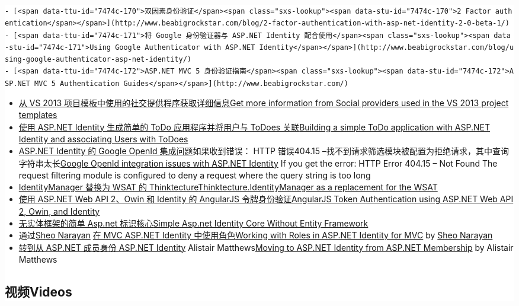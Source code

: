     - [<span data-ttu-id="7474c-170">双因素身份验证</span><span class="sxs-lookup"><span data-stu-id="7474c-170">2 Factor authentication</span></span>](http://www.beabigrockstar.com/blog/2-factor-authentication-with-asp-net-identity-2-0-beta-1/)
    - [<span data-ttu-id="7474c-171">将 Google 身份验证器与 ASP.NET Identity 配合使用</span><span class="sxs-lookup"><span data-stu-id="7474c-171">Using Google Authenticator with ASP.NET Identity</span></span>](http://www.beabigrockstar.com/blog/using-google-authenticator-asp-net-identity/)
    - [<span data-ttu-id="7474c-172">ASP.NET MVC 5 身份验证指南</span><span class="sxs-lookup"><span data-stu-id="7474c-172">ASP.NET MVC 5 Authentication Guides</span></span>](http://www.beabigrockstar.com/)
- [<span data-ttu-id="7474c-173">从 VS 2013 项目模板中使用的社交提供程序获取详细信息</span><span class="sxs-lookup"><span data-stu-id="7474c-173">Get more information from Social providers used in the VS 2013 project templates</span></span>](https://blogs.msdn.com/b/webdev/archive/2013/10/16/get-more-information-from-social-providers-used-in-the-vs-2013-project-templates.aspx)
- [<span data-ttu-id="7474c-174">使用 ASP.NET Identity 生成简单的 ToDo 应用程序并将用户与 ToDoes 关联</span><span class="sxs-lookup"><span data-stu-id="7474c-174">Building a simple ToDo application with ASP.NET Identity and associating Users with ToDoes</span></span>](https://blogs.msdn.com/b/webdev/archive/2013/10/20/building-a-simple-todo-application-with-asp-net-identity-and-associating-users-with-todoes.aspx)
- <span data-ttu-id="7474c-175">[ASP.NET Identity 的 Google OpenId 集成问题](http://blog.technovert.com/2014/01/google-openid-integration-issues-asp-net-identity/)如果收到错误： HTTP 错误404.15 –找不到请求筛选模块被配置为拒绝请求，其中查询字符串太长</span><span class="sxs-lookup"><span data-stu-id="7474c-175">[Google OpenId integration issues with ASP.NET Identity](http://blog.technovert.com/2014/01/google-openid-integration-issues-asp-net-identity/) If you get the error: HTTP Error 404.15 – Not Found The request filtering module is configured to deny a request where the query string is too long</span></span>
- [<span data-ttu-id="7474c-176">IdentityManager 替换为 WSAT 的 Thinktecture</span><span class="sxs-lookup"><span data-stu-id="7474c-176">Thinktecture.IdentityManager as a replacement for the WSAT</span></span>](http://www.hanselman.com/blog/ThinktectureIdentityManagerAsAReplacementForTheASPNETWebSiteAdministrationTool.aspx)
- [<span data-ttu-id="7474c-177">使用 ASP.NET Web API 2、Owin 和 Identity 的 AngularJS 令牌身份验证</span><span class="sxs-lookup"><span data-stu-id="7474c-177">AngularJS Token Authentication using ASP.NET Web API 2, Owin, and Identity</span></span>](http://bitoftech.net/2014/06/09/angularjs-token-authentication-using-asp-net-web-api-2-owin-asp-net-identity/)
- [<span data-ttu-id="7474c-178">无实体框架的简单 Asp.net 标识核心</span><span class="sxs-lookup"><span data-stu-id="7474c-178">Simple Asp.net Identity Core Without Entity Framework</span></span>](https://code.msdn.microsoft.com/Simple-Aspnet-Identiy-Core-7475a961)
- <span data-ttu-id="7474c-179">通过[Sheo Narayan](http://www.dotnetfunda.com/profile/sheonarayan.aspx) [在 MVC ASP.NET Identity 中使用角色](http://www.dotnetfunda.com/articles/show/2898/working-with-roles-in-aspnet-identity-for-mvc)</span><span class="sxs-lookup"><span data-stu-id="7474c-179">[Working with Roles in ASP.NET Identity for MVC](http://www.dotnetfunda.com/articles/show/2898/working-with-roles-in-aspnet-identity-for-mvc) by [Sheo Narayan](http://www.dotnetfunda.com/profile/sheonarayan.aspx)</span></span>
- <span data-ttu-id="7474c-180">[转到从 ASP.NET 成员身份 ASP.NET Identity](http://webdojo.sharepoint.com/ajmatthews/_layouts/15/start.aspx#/Lists/Posts/Post.aspx?ID=2) Alistair Matthews</span><span class="sxs-lookup"><span data-stu-id="7474c-180">[Moving to ASP.NET Identity from ASP.NET Membership](http://webdojo.sharepoint.com/ajmatthews/_layouts/15/start.aspx#/Lists/Posts/Post.aspx?ID=2) by Alistair Matthews</span></span>

<a id="video"></a>

## <a name="videos"></a><span data-ttu-id="7474c-181">视频</span><span class="sxs-lookup"><span data-stu-id="7474c-181">Videos</span></span>
